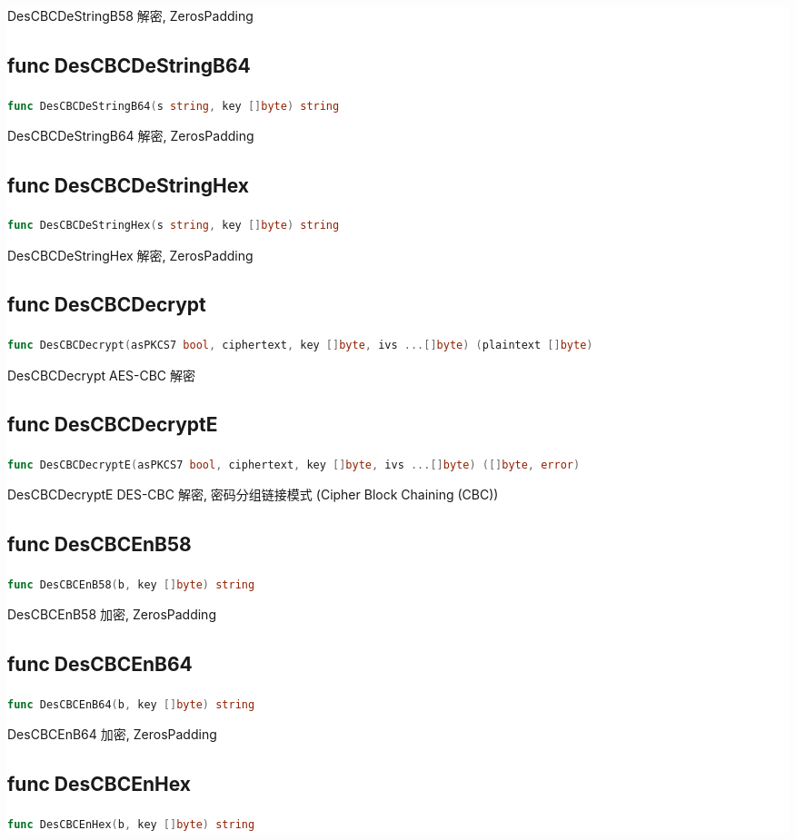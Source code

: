 DesCBCDeStringB58 解密, ZerosPadding

## func DesCBCDeStringB64

```go
func DesCBCDeStringB64(s string, key []byte) string
```

DesCBCDeStringB64 解密, ZerosPadding

## func DesCBCDeStringHex

```go
func DesCBCDeStringHex(s string, key []byte) string
```

DesCBCDeStringHex 解密, ZerosPadding

## func DesCBCDecrypt

```go
func DesCBCDecrypt(asPKCS7 bool, ciphertext, key []byte, ivs ...[]byte) (plaintext []byte)
```

DesCBCDecrypt AES\-CBC 解密

## func DesCBCDecryptE

```go
func DesCBCDecryptE(asPKCS7 bool, ciphertext, key []byte, ivs ...[]byte) ([]byte, error)
```

DesCBCDecryptE DES\-CBC 解密, 密码分组链接模式 \(Cipher Block Chaining \(CBC\)\)

## func DesCBCEnB58

```go
func DesCBCEnB58(b, key []byte) string
```

DesCBCEnB58 加密, ZerosPadding

## func DesCBCEnB64

```go
func DesCBCEnB64(b, key []byte) string
```

DesCBCEnB64 加密, ZerosPadding

## func DesCBCEnHex

```go
func DesCBCEnHex(b, key []byte) string
```
